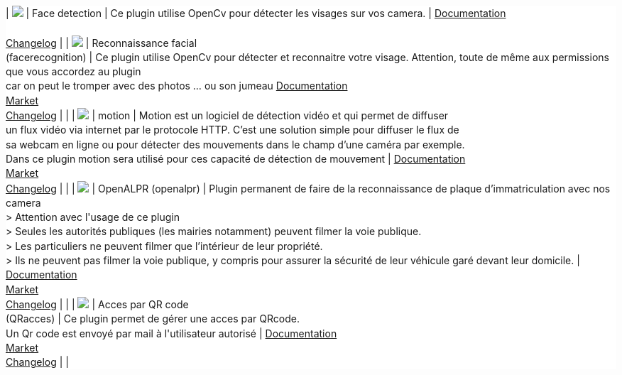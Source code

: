 | <img src="{{site.baseurl}}/facedetection/images/facerecognition_icon.png" class="pluginLogo" width="100" />   | Face detection                               | Ce plugin utilise OpenCv pour détecter les visages sur vos camera.                                                                                                                                                                                                                                                                                                                                                                                    | [Documentation]({{site.baseurl}}/facedetection/{{page.lang}})<br/><br/>[Changelog]({{site.baseurl}}/facedetection/{{page.lang}}/changelog)                                                                 |
| <img src="{{site.baseurl}}/facerecognition/images/facerecognition_icon.png" class="pluginLogo" width="100" /> | Reconnaissance facial<br/> (facerecognition) | Ce plugin utilise OpenCv pour détecter et reconnaitre votre visage. Attention, toute de même aux permissions que vous accordez au plugin <br/>car on peut le tromper avec des photos … ou son jumeau [Documentation]({{site.baseurl}}/facerecognition/{{page.lang}})<br/>[Market](https://market.jeedom.com/index.php?v=d&p=market_display&id=3863)<br/>[Changelog]({{site.baseurl}}/facerecognition/{{page.lang}}/changelog)                         |                                                                                                                                                                                                            |
| <img src="{{site.baseurl}}/motion/images/motion_icon.png" class="pluginLogo" width="100" />                   | motion                                       | Motion est un logiciel de détection vidéo et qui permet de diffuser<br/> un flux vidéo via internet par le protocole HTTP. C’est une solution simple pour diffuser le flux de <br/>sa webcam en ligne ou pour détecter des mouvements dans le champ d’une caméra par exemple.<br/>Dans ce plugin motion sera utilisé pour ces capacité de détection de mouvement                                                                                      | [Documentation]({{site.baseurl}}/motion/{{page.lang}})<br/>[Market](https://market.jeedom.com/index.php?v=d&p=market_display&id=1542)<br/>[Changelog]({{site.baseurl}}/motion/{{page.lang}}/changelog)     |  |
| <img src="{{site.baseurl}}/openalpr/images/openalpr_icon.png" class="pluginLogo" width="100" />               | OpenALPR (openalpr)                          | Plugin permanent de faire de la reconnaissance de plaque d’immatriculation avec nos camera<br/> > Attention avec l'usage de ce plugin<br/> > Seules les autorités publiques (les mairies notamment) peuvent filmer la voie publique. </br> > Les particuliers ne peuvent filmer que l’intérieur de leur propriété. <br/> > Ils ne peuvent pas filmer la voie publique, y compris pour assurer la sécurité de leur véhicule garé devant leur domicile. | [Documentation]({{site.baseurl}}/openalpr/{{page.lang}})<br/>[Market](https://market.jeedom.com/index.php?v=d&p=market_display&id=1613)<br/>[Changelog]({{site.baseurl}}/openalpr/{{page.lang}}/changelog) |  |
| <img src="{{site.baseurl}}/QRacces/images/QRacces_icon.png" class="pluginLogo" width="100" />                 | Acces par QR code <br/> (QRacces)            | Ce plugin permet de gérer une acces par QRcode.<br/>Un Qr code est envoyé par mail à l'utilisateur autorisé                                                                                                                                                                                                                                                                                                                                           | [Documentation]({{site.baseurl}}/QRacces/{{page.lang}})<br/>[Market](https://market.jeedom.com/index.php?v=d&p=market_display&id=3758)<br/>[Changelog]({{site.baseurl}}/QRacces/{{page.lang}}/changelog)   |  |
